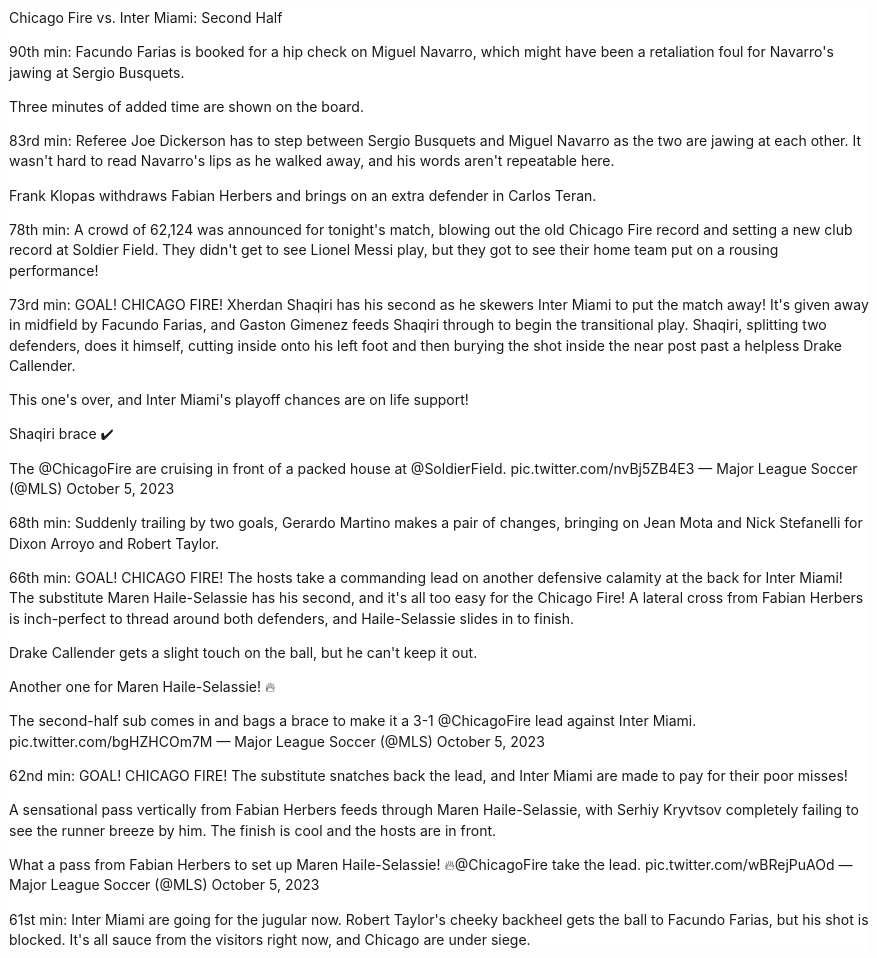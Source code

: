 Chicago Fire vs. Inter Miami: Second Half

90th min: Facundo Farias is booked for a hip check on Miguel Navarro, which might have been a retaliation foul for Navarro's jawing at Sergio Busquets.

Three minutes of added time are shown on the board.

83rd min: Referee Joe Dickerson has to step between Sergio Busquets and Miguel Navarro as the two are jawing at each other. It wasn't hard to read Navarro's lips as he walked away, and his words aren't repeatable here.

Frank Klopas withdraws Fabian Herbers and brings on an extra defender in Carlos Teran.

78th min: A crowd of 62,124 was announced for tonight's match, blowing out the old Chicago Fire record and setting a new club record at Soldier Field. They didn't get to see Lionel Messi play, but they got to see their home team put on a rousing performance!

73rd min: GOAL! CHICAGO FIRE! Xherdan Shaqiri has his second as he skewers Inter Miami to put the match away! It's given away in midfield by Facundo Farias, and Gaston Gimenez feeds Shaqiri through to begin the transitional play. Shaqiri, splitting two defenders, does it himself, cutting inside onto his left foot and then burying the shot inside the near post past a helpless Drake Callender.

This one's over, and Inter Miami's playoff chances are on life support!

Shaqiri brace ✔️



The @ChicagoFire are cruising in front of a packed house at @SoldierField. pic.twitter.com/nvBj5ZB4E3 — Major League Soccer (@MLS) October 5, 2023

68th min: Suddenly trailing by two goals, Gerardo Martino makes a pair of changes, bringing on Jean Mota and Nick Stefanelli for Dixon Arroyo and Robert Taylor.

66th min: GOAL! CHICAGO FIRE! The hosts take a commanding lead on another defensive calamity at the back for Inter Miami! The substitute Maren Haile-Selassie has his second, and it's all too easy for the Chicago Fire! A lateral cross from Fabian Herbers is inch-perfect to thread around both defenders, and Haile-Selassie slides in to finish.

Drake Callender gets a slight touch on the ball, but he can't keep it out.

Another one for Maren Haile-Selassie! 🔥



The second-half sub comes in and bags a brace to make it a 3-1 @ChicagoFire lead against Inter Miami. pic.twitter.com/bgHZHCOm7M — Major League Soccer (@MLS) October 5, 2023

62nd min: GOAL! CHICAGO FIRE! The substitute snatches back the lead, and Inter Miami are made to pay for their poor misses!

A sensational pass vertically from Fabian Herbers feeds through Maren Haile-Selassie, with Serhiy Kryvtsov completely failing to see the runner breeze by him. The finish is cool and the hosts are in front.

What a pass from Fabian Herbers to set up Maren Haile-Selassie! 🔥@ChicagoFire take the lead. pic.twitter.com/wBRejPuAOd — Major League Soccer (@MLS) October 5, 2023

61st min: Inter Miami are going for the jugular now. Robert Taylor's cheeky backheel gets the ball to Facundo Farias, but his shot is blocked. It's all sauce from the visitors right now, and Chicago are under siege.
